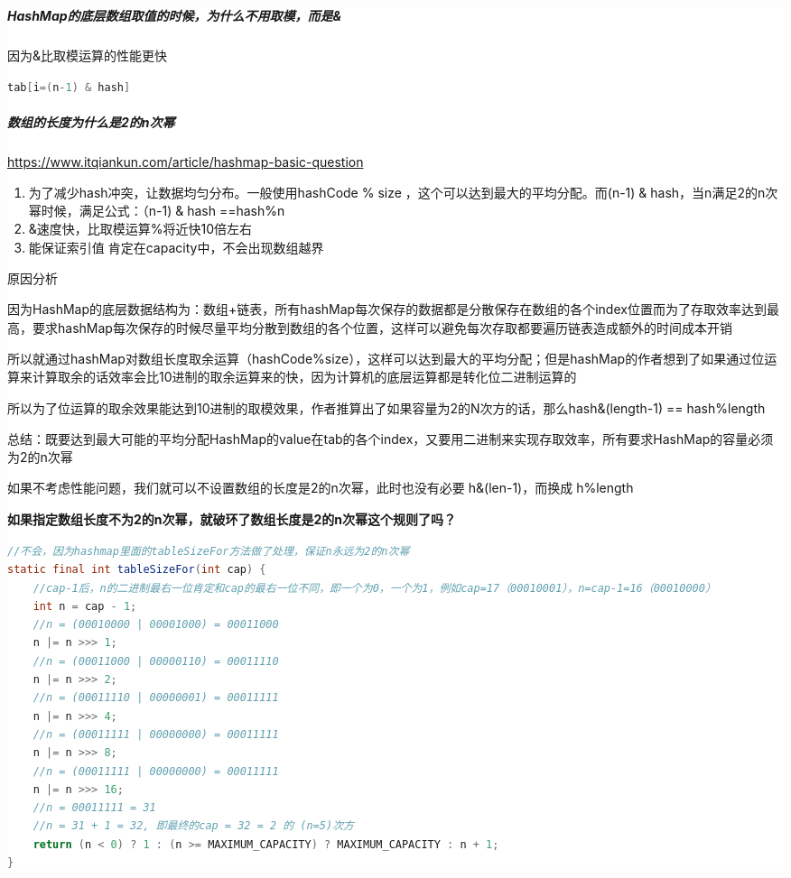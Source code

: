 ##### HashMap的底层数组取值的时候，为什么不用取模，而是&

因为&比取模运算的性能更快

~~~java
tab[i=(n-1) & hash]
~~~



##### 数组的长度为什么是2的n次幂

https://www.itqiankun.com/article/hashmap-basic-question

1. 为了减少hash冲突，让数据均匀分布。一般使用hashCode % size ，这个可以达到最大的平均分配。而(n-1) & hash，当n满足2的n次幂时候，满足公式：（n-1) & hash ==hash%n
2. &速度快，比取模运算%将近快10倍左右
3. 能保证索引值 肯定在capacity中，不会出现数组越界

原因分析

因为HashMap的底层数据结构为：数组+链表，所有hashMap每次保存的数据都是分散保存在数组的各个index位置而为了存取效率达到最高，要求hashMap每次保存的时候尽量平均分散到数组的各个位置，这样可以避免每次存取都要遍历链表造成额外的时间成本开销

所以就通过hashMap对数组长度取余运算（hashCode%size），这样可以达到最大的平均分配；但是hashMap的作者想到了如果通过位运算来计算取余的话效率会比10进制的取余运算来的快，因为计算机的底层运算都是转化位二进制运算的

所以为了位运算的取余效果能达到10进制的取模效果，作者推算出了如果容量为2的N次方的话，那么hash&(length-1) == hash%length

总结：既要达到最大可能的平均分配HashMap的value在tab的各个index，又要用二进制来实现存取效率，所有要求HashMap的容量必须为2的n次幂

如果不考虑性能问题，我们就可以不设置数组的长度是2的n次幂，此时也没有必要 h&(len-1)，而换成 h%length

**如果指定数组长度不为2的n次幂，就破环了数组长度是2的n次幂这个规则了吗？**

~~~java
//不会，因为hashmap里面的tableSizeFor方法做了处理，保证n永远为2的n次幂
static final int tableSizeFor(int cap) {
    //cap-1后，n的二进制最右一位肯定和cap的最右一位不同，即一个为0，一个为1，例如cap=17（00010001），n=cap-1=16（00010000）
    int n = cap - 1;
    //n = (00010000 | 00001000) = 00011000
    n |= n >>> 1;
    //n = (00011000 | 00000110) = 00011110
    n |= n >>> 2;
    //n = (00011110 | 00000001) = 00011111
    n |= n >>> 4;
    //n = (00011111 | 00000000) = 00011111
    n |= n >>> 8;
    //n = (00011111 | 00000000) = 00011111
    n |= n >>> 16;
    //n = 00011111 = 31
    //n = 31 + 1 = 32, 即最终的cap = 32 = 2 的 (n=5)次方
    return (n < 0) ? 1 : (n >= MAXIMUM_CAPACITY) ? MAXIMUM_CAPACITY : n + 1;
}
~~~




